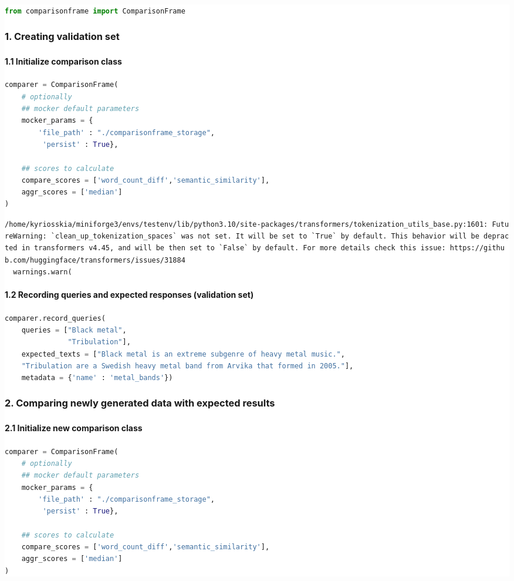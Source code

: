 ```python
from comparisonframe import ComparisonFrame
```

### 1. Creating validation set

#### 1.1 Initialize comparison class


```python
comparer = ComparisonFrame(
    # optionally
    ## mocker default parameters
    mocker_params = {
        'file_path' : "./comparisonframe_storage",
         'persist' : True},

    ## scores to calculate
    compare_scores = ['word_count_diff','semantic_similarity'],
    aggr_scores = ['median']
)
```

    /home/kyriosskia/miniforge3/envs/testenv/lib/python3.10/site-packages/transformers/tokenization_utils_base.py:1601: FutureWarning: `clean_up_tokenization_spaces` was not set. It will be set to `True` by default. This behavior will be depracted in transformers v4.45, and will be then set to `False` by default. For more details check this issue: https://github.com/huggingface/transformers/issues/31884
      warnings.warn(


#### 1.2 Recording queries and expected responses (validation set)


```python
comparer.record_queries(
    queries = ["Black metal", 
               "Tribulation"],
    expected_texts = ["Black metal is an extreme subgenre of heavy metal music.",
    "Tribulation are a Swedish heavy metal band from Arvika that formed in 2005."],
    metadata = {'name' : 'metal_bands'})
```

### 2. Comparing newly generated data with expected results 

#### 2.1 Initialize new comparison class


```python
comparer = ComparisonFrame(
    # optionally
    ## mocker default parameters
    mocker_params = {
        'file_path' : "./comparisonframe_storage",
         'persist' : True},

    ## scores to calculate
    compare_scores = ['word_count_diff','semantic_similarity'],
    aggr_scores = ['median']
)
```
